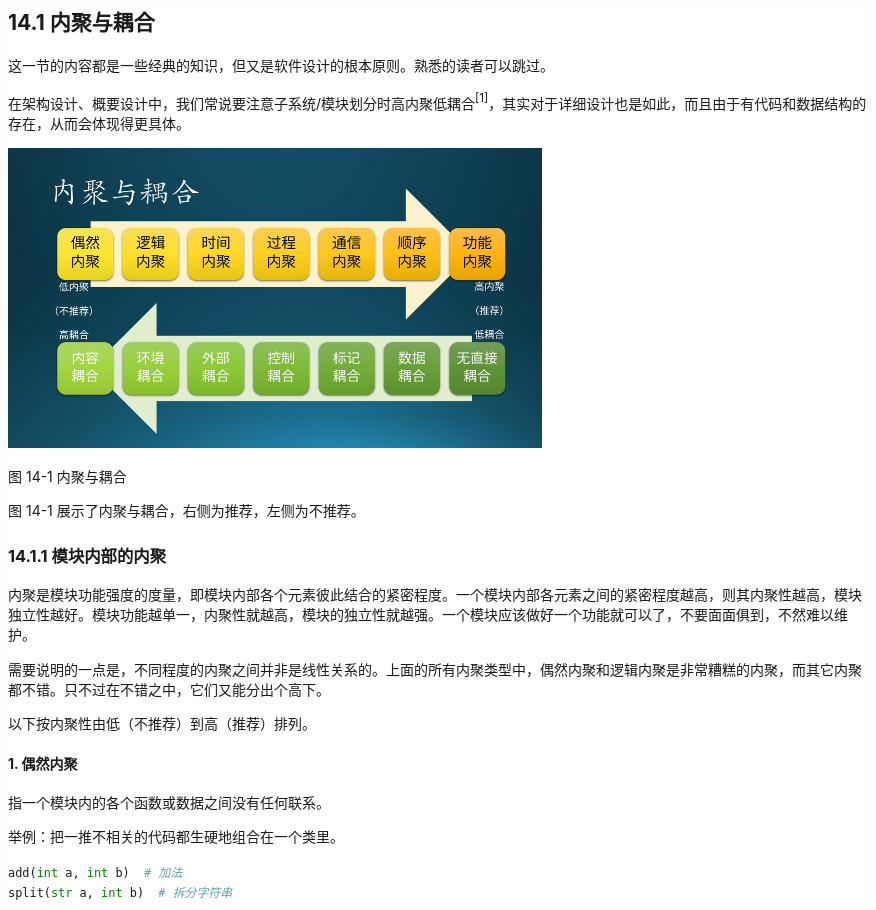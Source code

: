 
## 14.1 内聚与耦合

这一节的内容都是一些经典的知识，但又是软件设计的根本原则。熟悉的读者可以跳过。

在架构设计、概要设计中，我们常说要注意子系统/模块划分时高内聚低耦合$^{[1]}$，其实对于详细设计也是如此，而且由于有代码和数据结构的存在，从而会体现得更具体。

<img src="img/Slide3.SVG" height=300/>

图 14-1 内聚与耦合

图 14-1 展示了内聚与耦合，右侧为推荐，左侧为不推荐。

### 14.1.1 模块内部的内聚

内聚是模块功能强度的度量，即模块内部各个元素彼此结合的紧密程度。一个模块内部各元素之间的紧密程度越高，则其内聚性越高，模块独立性越好。模块功能越单一，内聚性就越高，模块的独立性就越强。一个模块应该做好一个功能就可以了，不要面面俱到，不然难以维护。

需要说明的一点是，不同程度的内聚之间并非是线性关系的。上面的所有内聚类型中，偶然内聚和逻辑内聚是非常糟糕的内聚，而其它内聚都不错。只不过在不错之中，它们又能分出个高下。

以下按内聚性由低（不推荐）到高（推荐）排列。

#### 1. 偶然内聚

指一个模块内的各个函数或数据之间没有任何联系。

举例：把一推不相关的代码都生硬地组合在一个类里。
```python
add(int a, int b)  # 加法
split(str a, int b)  # 拆分字符串
```
